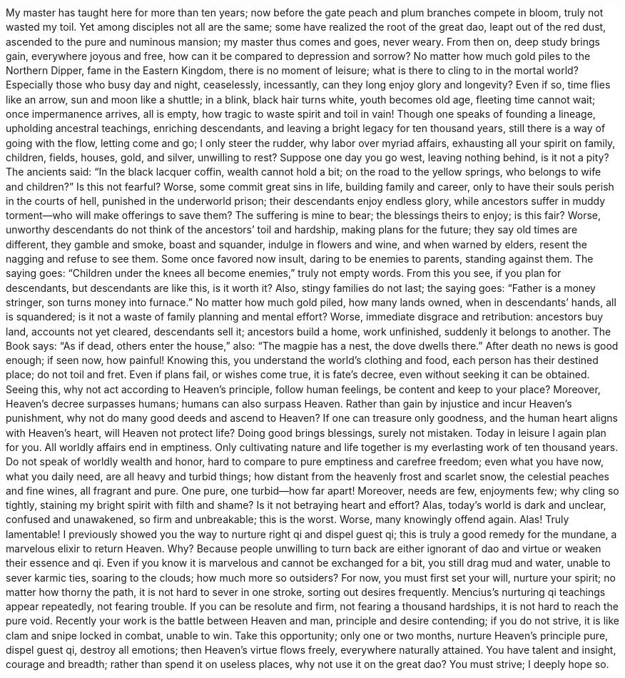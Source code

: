 My master has taught here for more than ten years; now before the gate peach and plum branches compete in bloom, truly not wasted my toil. Yet among disciples not all are the same; some have realized the root of the great dao, leapt out of the red dust, ascended to the pure and numinous mansion; my master thus comes and goes, never weary. From then on, deep study brings gain, everywhere joyous and free, how can it be compared to depression and sorrow? No matter how much gold piles to the Northern Dipper, fame in the Eastern Kingdom, there is no moment of leisure; what is there to cling to in the mortal world? Especially those who busy day and night, ceaselessly, incessantly, can they long enjoy glory and longevity? Even if so, time flies like an arrow, sun and moon like a shuttle; in a blink, black hair turns white, youth becomes old age, fleeting time cannot wait; once impermanence arrives, all is empty, how tragic to waste spirit and toil in vain! Though one speaks of founding a lineage, upholding ancestral teachings, enriching descendants, and leaving a bright legacy for ten thousand years, still there is a way of going with the flow, letting come and go; I only steer the rudder, why labor over myriad affairs, exhausting all your spirit on family, children, fields, houses, gold, and silver, unwilling to rest? Suppose one day you go west, leaving nothing behind, is it not a pity? The ancients said: “In the black lacquer coffin, wealth cannot hold a bit; on the road to the yellow springs, who belongs to wife and children?” Is this not fearful? Worse, some commit great sins in life, building family and career, only to have their souls perish in the courts of hell, punished in the underworld prison; their descendants enjoy endless glory, while ancestors suffer in muddy torment—who will make offerings to save them? The suffering is mine to bear; the blessings theirs to enjoy; is this fair? Worse, unworthy descendants do not think of the ancestors’ toil and hardship, making plans for the future; they say old times are different, they gamble and smoke, boast and squander, indulge in flowers and wine, and when warned by elders, resent the nagging and refuse to see them. Some once favored now insult, daring to be enemies to parents, standing against them. The saying goes: “Children under the knees all become enemies,” truly not empty words. From this you see, if you plan for descendants, but descendants are like this, is it worth it? Also, stingy families do not last; the saying goes: “Father is a money stringer, son turns money into furnace.” No matter how much gold piled, how many lands owned, when in descendants’ hands, all is squandered; is it not a waste of family planning and mental effort? Worse, immediate disgrace and retribution: ancestors buy land, accounts not yet cleared, descendants sell it; ancestors build a home, work unfinished, suddenly it belongs to another. The Book says: “As if dead, others enter the house,” also: “The magpie has a nest, the dove dwells there.” After death no news is good enough; if seen now, how painful! Knowing this, you understand the world’s clothing and food, each person has their destined place; do not toil and fret. Even if plans fail, or wishes come true, it is fate’s decree, even without seeking it can be obtained. Seeing this, why not act according to Heaven’s principle, follow human feelings, be content and keep to your place? Moreover, Heaven’s decree surpasses humans; humans can also surpass Heaven. Rather than gain by injustice and incur Heaven’s punishment, why not do many good deeds and ascend to Heaven? If one can treasure only goodness, and the human heart aligns with Heaven’s heart, will Heaven not protect life? Doing good brings blessings, surely not mistaken. Today in leisure I again plan for you. All worldly affairs end in emptiness. Only cultivating nature and life together is my everlasting work of ten thousand years. Do not speak of worldly wealth and honor, hard to compare to pure emptiness and carefree freedom; even what you have now, what you daily need, are all heavy and turbid things; how distant from the heavenly frost and scarlet snow, the celestial peaches and fine wines, all fragrant and pure. One pure, one turbid—how far apart! Moreover, needs are few, enjoyments few; why cling so tightly, staining my bright spirit with filth and shame? Is it not betraying heart and effort? Alas, today’s world is dark and unclear, confused and unawakened, so firm and unbreakable; this is the worst. Worse, many knowingly offend again. Alas! Truly lamentable! I previously showed you the way to nurture right qi and dispel guest qi; this is truly a good remedy for the mundane, a marvelous elixir to return Heaven. Why? Because people unwilling to turn back are either ignorant of dao and virtue or weaken their essence and qi. Even if you know it is marvelous and cannot be exchanged for a bit, you still drag mud and water, unable to sever karmic ties, soaring to the clouds; how much more so outsiders? For now, you must first set your will, nurture your spirit; no matter how thorny the path, it is not hard to sever in one stroke, sorting out desires frequently. Mencius’s nurturing qi teachings appear repeatedly, not fearing trouble. If you can be resolute and firm, not fearing a thousand hardships, it is not hard to reach the pure void. Recently your work is the battle between Heaven and man, principle and desire contending; if you do not strive, it is like clam and snipe locked in combat, unable to win. Take this opportunity; only one or two months, nurture Heaven’s principle pure, dispel guest qi, destroy all emotions; then Heaven’s virtue flows freely, everywhere naturally attained. You have talent and insight, courage and breadth; rather than spend it on useless places, why not use it on the great dao? You must strive; I deeply hope so.
